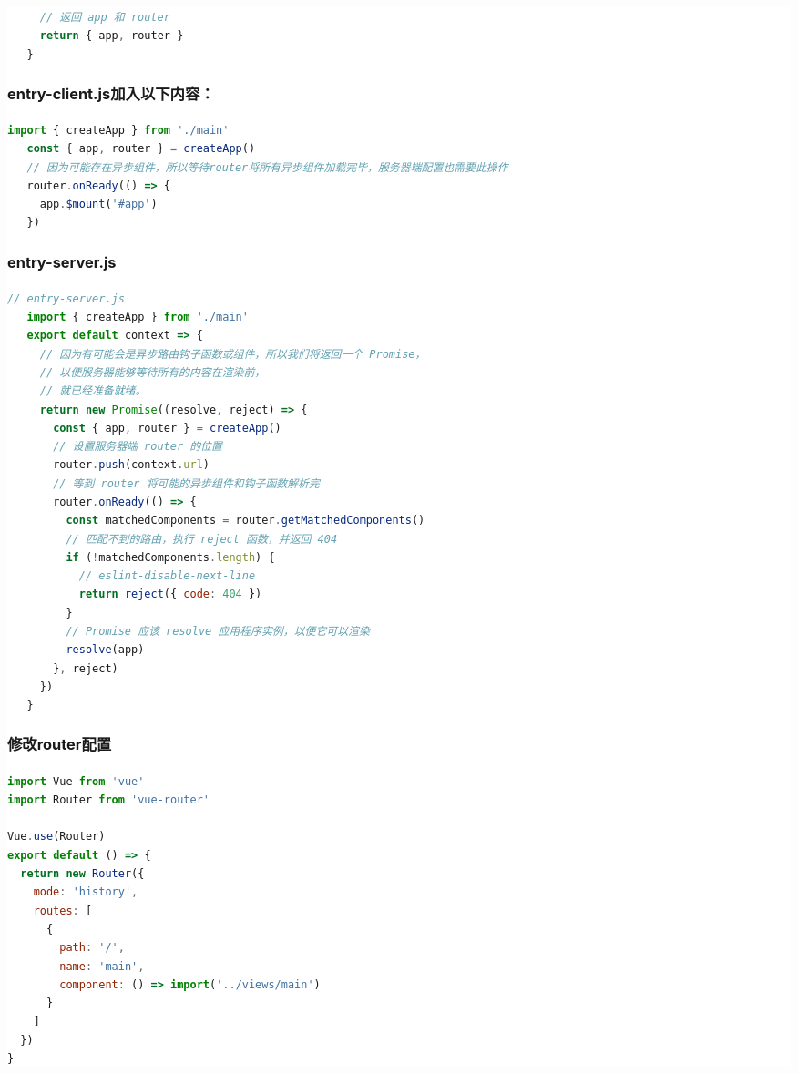 ```js
     // 返回 app 和 router
     return { app, router }
   }
```

### entry-client.js加入以下内容：
```js
import { createApp } from './main'
   const { app, router } = createApp()
   // 因为可能存在异步组件，所以等待router将所有异步组件加载完毕，服务器端配置也需要此操作
   router.onReady(() => {
     app.$mount('#app')
   })
```

### entry-server.js
```js
// entry-server.js
   import { createApp } from './main'
   export default context => {
     // 因为有可能会是异步路由钩子函数或组件，所以我们将返回一个 Promise，
     // 以便服务器能够等待所有的内容在渲染前，
     // 就已经准备就绪。
     return new Promise((resolve, reject) => {
       const { app, router } = createApp()
       // 设置服务器端 router 的位置
       router.push(context.url)
       // 等到 router 将可能的异步组件和钩子函数解析完
       router.onReady(() => {
         const matchedComponents = router.getMatchedComponents()
         // 匹配不到的路由，执行 reject 函数，并返回 404
         if (!matchedComponents.length) {
           // eslint-disable-next-line
           return reject({ code: 404 })
         }
         // Promise 应该 resolve 应用程序实例，以便它可以渲染
         resolve(app)
       }, reject)
     })
   }
```
### 修改router配置
```js
import Vue from 'vue'
import Router from 'vue-router'

Vue.use(Router)
export default () => {
  return new Router({
    mode: 'history',
    routes: [
      {
        path: '/',
        name: 'main',
        component: () => import('../views/main')
      }
    ]
  })
}
```
